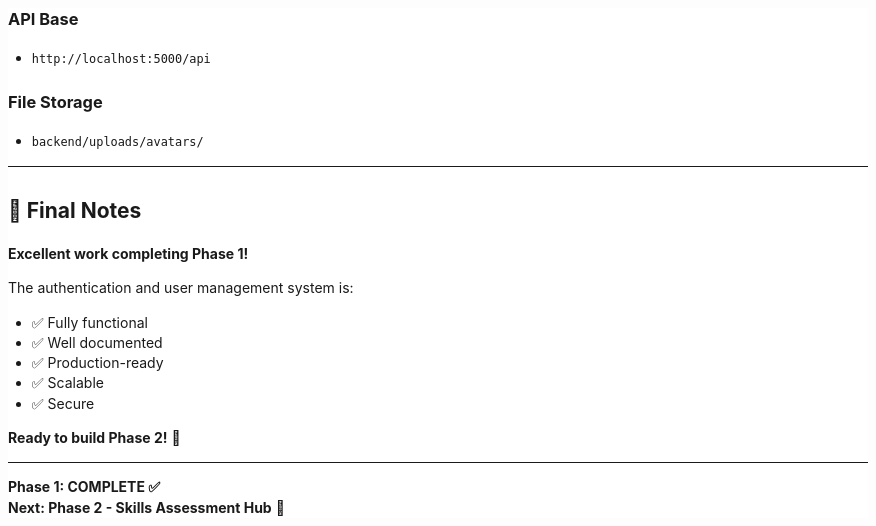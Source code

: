 ### API Base
- `http://localhost:5000/api`

### File Storage
- `backend/uploads/avatars/`

---

## 🎊 Final Notes

**Excellent work completing Phase 1!**

The authentication and user management system is:
- ✅ Fully functional
- ✅ Well documented
- ✅ Production-ready
- ✅ Scalable
- ✅ Secure

**Ready to build Phase 2!** 🚀

---

**Phase 1: COMPLETE ✅**  
**Next: Phase 2 - Skills Assessment Hub** 🎯
